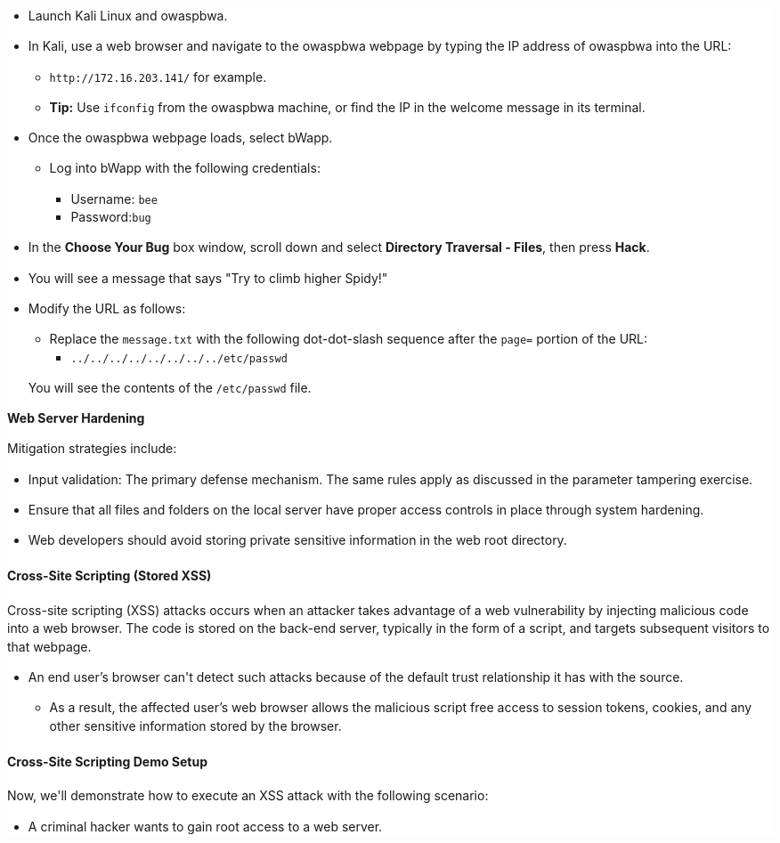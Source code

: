    - Launch Kali Linux and owaspbwa.
      
   - In Kali, use a web browser and navigate to the owaspbwa webpage by typing the IP address of owaspbwa into the URL:
      
      - `http://172.16.203.141/` for example.

      - **Tip:** Use `ifconfig` from the owaspbwa machine, or find the IP in the welcome message in its terminal.
   
   
- Once the owaspbwa webpage loads, select bWapp.
   
   - Log into bWapp with the following credentials: 
   
      - Username: `bee`
      - Password:`bug`
   
- In the  **Choose Your Bug** box window, scroll down and select **Directory Traversal - Files**, then press **Hack**.
      
- You will see a message that says "Try to climb higher Spidy!"
   
- Modify the URL as follows: 
      
   - Replace the `message.txt` with the following dot-dot-slash sequence after the `page=` portion of the URL:
     - `../../../../../../../../etc/passwd`

   You will see the contents of the `/etc/passwd` file.


**Web Server Hardening**

Mitigation strategies include:

   - Input validation: The primary defense mechanism. The same rules apply as discussed in the parameter tampering exercise.
   
   - Ensure that all files and folders on the local server have proper access controls in place through system hardening.
   
   - Web developers should avoid storing private sensitive information in the web root directory.

    
#### Cross-Site Scripting (Stored XSS)

Cross-site scripting (XSS) attacks occurs when an attacker takes advantage of a web vulnerability by injecting malicious code into a web browser. The code is stored on the back-end server, typically in the form of a script, and targets subsequent visitors to that webpage. 

- An end user’s browser can't detect such attacks because of the default trust relationship it has with the source. 

   - As a result, the affected user’s web browser allows the malicious script free access to session tokens, cookies, and any other sensitive information stored by the browser.

#### Cross-Site Scripting Demo Setup

Now, we'll demonstrate how to execute an XSS attack with the following scenario:

- A criminal hacker wants to gain root access to a web server.
